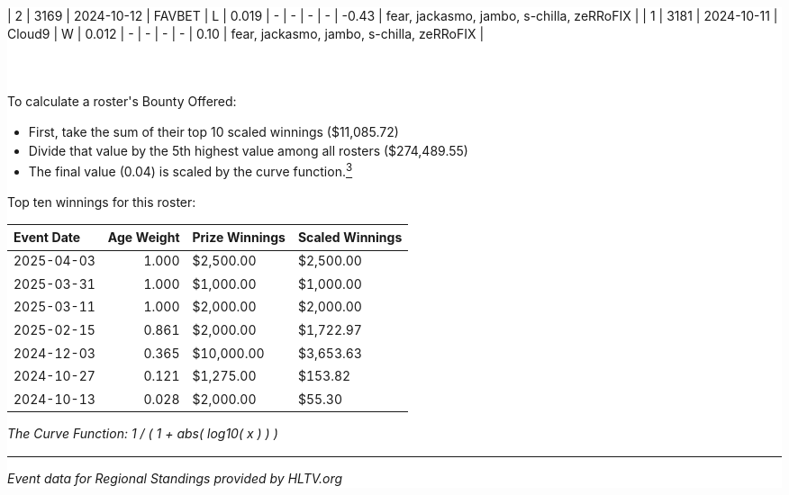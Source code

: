 |            2 |     3169 | 2024-10-12 | FAVBET             | L   | 0.019      | -            | -                | -                | -         |    -0.43 | fear, jackasmo, jambo, s-chilla, zeRRoFIX |
|            1 |     3181 | 2024-10-11 | Cloud9             | W   | 0.012      | -            | -                | -                | -         |     0.10 | fear, jackasmo, jambo, s-chilla, zeRRoFIX |

<br />
<span id="table2"></span><br />
To calculate a roster's Bounty Offered:<br />

- First, take the sum of their top 10 scaled winnings ($11,085.72)
- Divide that value by the 5th highest value among all rosters ($274,489.55)
- The final value (0.04) is scaled by the curve function.[<sup>3</sup>](#curveFunction)

Top ten winnings for this roster:<br />

| Event Date | Age Weight | Prize Winnings | Scaled Winnings |
| :- | -: | :- | :- |
| 2025-04-03 |      1.000 | $2,500.00      | $2,500.00       |
| 2025-03-31 |      1.000 | $1,000.00      | $1,000.00       |
| 2025-03-11 |      1.000 | $2,000.00      | $2,000.00       |
| 2025-02-15 |      0.861 | $2,000.00      | $1,722.97       |
| 2024-12-03 |      0.365 | $10,000.00     | $3,653.63       |
| 2024-10-27 |      0.121 | $1,275.00      | $153.82         |
| 2024-10-13 |      0.028 | $2,000.00      | $55.30          |


<span id="curveFunction"></span>_The Curve Function: 1 / ( 1 + abs( log10( x ) ) )_<br />

---
_Event data for Regional Standings provided by HLTV.org_<br />
